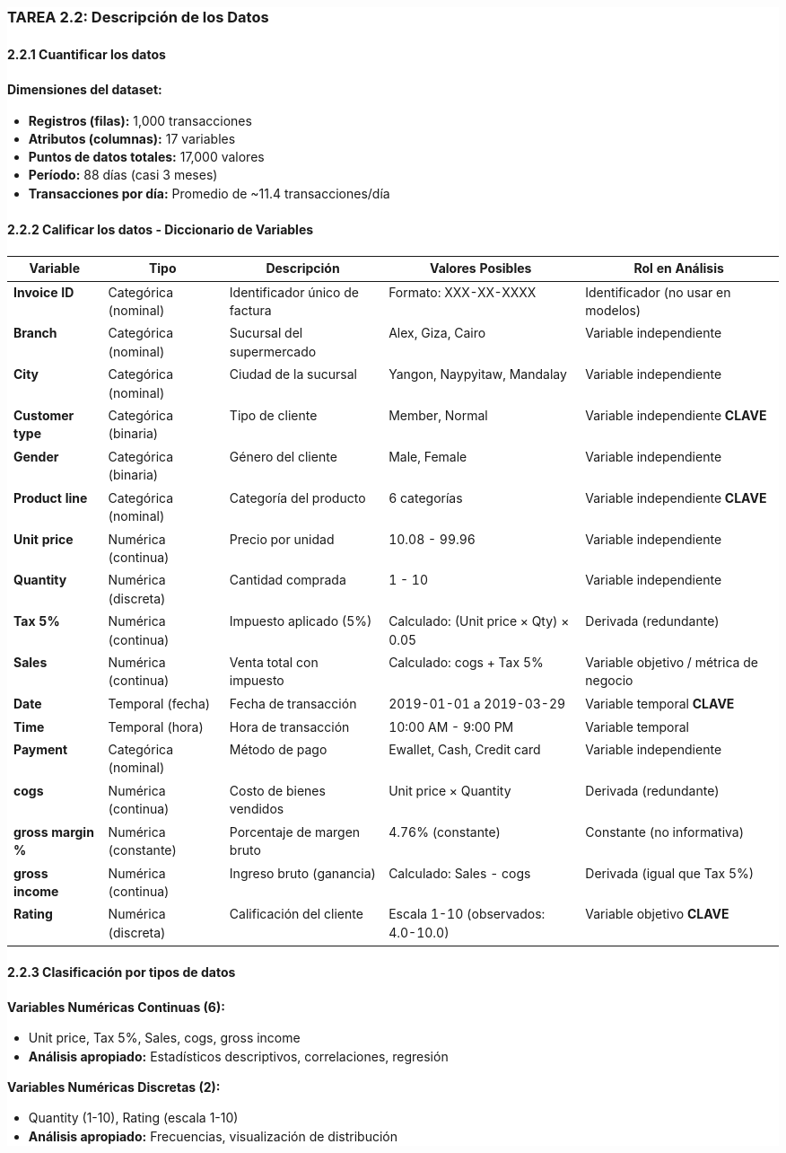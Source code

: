 
### TAREA 2.2: Descripción de los Datos

#### 2.2.1 Cuantificar los datos

**Dimensiones del dataset:**
- **Registros (filas):** 1,000 transacciones
- **Atributos (columnas):** 17 variables
- **Puntos de datos totales:** 17,000 valores
- **Período:** 88 días (casi 3 meses)
- **Transacciones por día:** Promedio de ~11.4 transacciones/día

#### 2.2.2 Calificar los datos - Diccionario de Variables

| Variable | Tipo | Descripción | Valores Posibles | Rol en Análisis |
|----------|------|-------------|------------------|----------------|
| **Invoice ID** | Categórica (nominal) | Identificador único de factura | Formato: XXX-XX-XXXX | Identificador (no usar en modelos) |
| **Branch** | Categórica (nominal) | Sucursal del supermercado | Alex, Giza, Cairo | Variable independiente |
| **City** | Categórica (nominal) | Ciudad de la sucursal | Yangon, Naypyitaw, Mandalay | Variable independiente |
| **Customer type** | Categórica (binaria) | Tipo de cliente | Member, Normal | Variable independiente **CLAVE** |
| **Gender** | Categórica (binaria) | Género del cliente | Male, Female | Variable independiente |
| **Product line** | Categórica (nominal) | Categoría del producto | 6 categorías | Variable independiente **CLAVE** |
| **Unit price** | Numérica (continua) | Precio por unidad | 10.08 - 99.96 | Variable independiente |
| **Quantity** | Numérica (discreta) | Cantidad comprada | 1 - 10 | Variable independiente |
| **Tax 5%** | Numérica (continua) | Impuesto aplicado (5%) | Calculado: (Unit price × Qty) × 0.05 | Derivada (redundante) |
| **Sales** | Numérica (continua) | Venta total con impuesto | Calculado: cogs + Tax 5% | Variable objetivo / métrica de negocio |
| **Date** | Temporal (fecha) | Fecha de transacción | 2019-01-01 a 2019-03-29 | Variable temporal **CLAVE** |
| **Time** | Temporal (hora) | Hora de transacción | 10:00 AM - 9:00 PM | Variable temporal |
| **Payment** | Categórica (nominal) | Método de pago | Ewallet, Cash, Credit card | Variable independiente |
| **cogs** | Numérica (continua) | Costo de bienes vendidos | Unit price × Quantity | Derivada (redundante) |
| **gross margin %** | Numérica (constante) | Porcentaje de margen bruto | 4.76% (constante) | Constante (no informativa) |
| **gross income** | Numérica (continua) | Ingreso bruto (ganancia) | Calculado: Sales - cogs | Derivada (igual que Tax 5%) |
| **Rating** | Numérica (discreta) | Calificación del cliente | Escala 1-10 (observados: 4.0-10.0) | Variable objetivo **CLAVE** |

#### 2.2.3 Clasificación por tipos de datos

**Variables Numéricas Continuas (6):**
- Unit price, Tax 5%, Sales, cogs, gross income
- **Análisis apropiado:** Estadísticos descriptivos, correlaciones, regresión

**Variables Numéricas Discretas (2):**
- Quantity (1-10), Rating (escala 1-10)
- **Análisis apropiado:** Frecuencias, visualización de distribución
